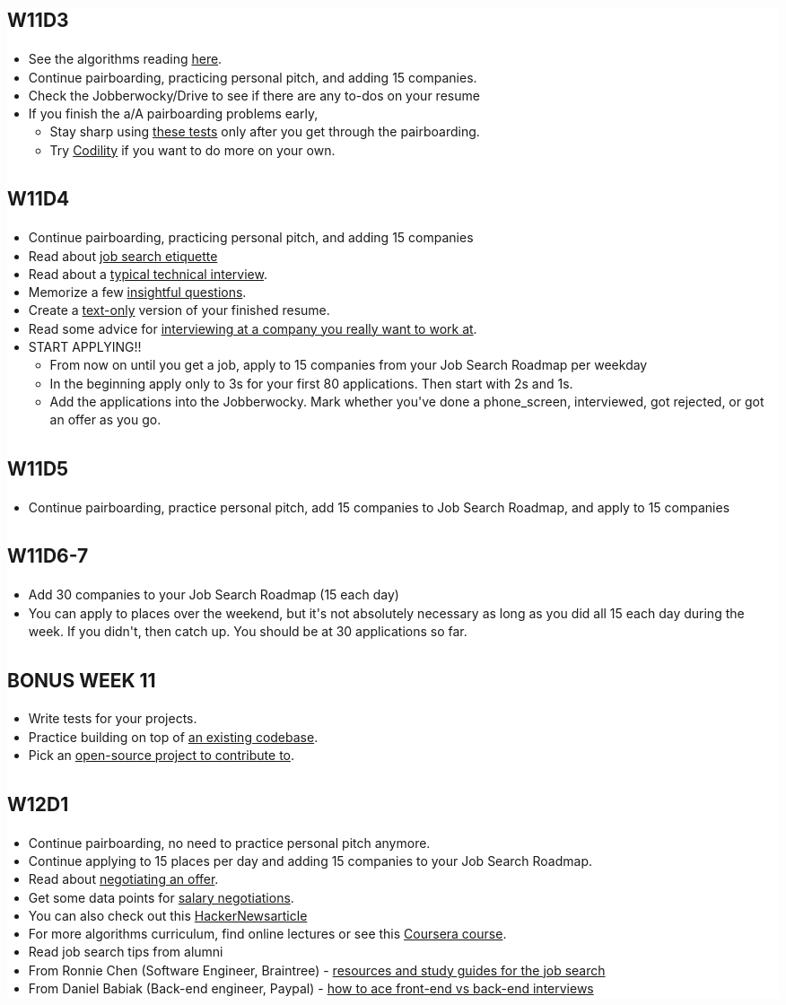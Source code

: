 [HackerRank]: https://www.hackerrank.com/
[Codility]: https://codility.com/


## W11D3
* See the algorithms reading [here][algorithms-curriculum].
* Continue pairboarding, practicing personal pitch, and adding 15 companies.
* Check the Jobberwocky/Drive to see if there are any to-dos on your resume
* If you finish the a/A pairboarding problems early,
    * Stay sharp using [these tests][algo-specs] only after you get
      through the pairboarding.
    * Try [Codility][codility] if you want to do more on your own.

[algo-specs]: https://github.com/jaysonvirissimo/practice-thy-algorithms
[algorithms-curriculum]: https://github.com/appacademy/algorithms-curriculum
[codility]: https://codility.com/demo/train/

## W11D4
* Continue pairboarding, practicing personal pitch, and adding 15 companies
* Read about [job search etiquette][job-search-etiquette]
* Read about a [typical technical interview][typical-interview].
* Memorize a few [insightful questions][good-questions].
* Create a [text-only][text-only] version of your finished resume.
* Read some advice for [interviewing at a company you really want to work at][hackreactor-article].
* START APPLYING!!
  * From now on until you get a job, apply to 15 companies from your Job Search Roadmap per weekday
  * In the beginning apply only to 3s for your first 80 applications. Then start with 2s and 1s.
  * Add the applications into the Jobberwocky. Mark whether you've done a phone_screen, interviewed, got rejected, or got an offer as you go.

[job-search-etiquette]: ./self-presentation/job_search_etiquette.md
[typical-interview]: ./interview-prep/typical_interview.md
[good-questions]: ./self-presentation/good_questions.md
[text-only]: ./self-presentation/text-resume.md
[hackreactor-article]: http://venturebeat.com/2013/08/28/the-developers-guide-to-interviewing/?utm_source=feedburner&utm_medium=feed&utm_campaign=Feed%3A+Venturebeat+(VentureBeat)


## W11D5
* Continue pairboarding, practice personal pitch, add 15 companies to Job Search Roadmap, and apply to 15 companies

## W11D6-7
* Add 30 companies to your Job Search Roadmap (15 each day)
* You can apply to places over the weekend, but it's not absolutely necessary as long as you did all 15 each day during the week. If you didn't, then catch up. You should be at 30 applications so far.

## BONUS WEEK 11
* Write tests for your projects.
* Practice building on top of [an existing codebase][kanban].
* Pick an [open-source project to contribute to][open-source-projects].

[open-source-projects]: ./engineering-culture/open_source.md
[kanban]: ./interview-prep/kanban.md


## W12D1
* Continue pairboarding, no need to practice personal pitch anymore.
* Continue applying to 15 places per day and adding 15 companies to your Job Search Roadmap.
* Read about [negotiating an offer][offer-negotiation].
* Get some data points for [salary negotiations][salary-data].
* You can also check out this [HackerNewsarticle][hn-negotiation-article]
* For more algorithms curriculum, find online lectures or see this [Coursera course][Coursera].
* Read job search tips from alumni
 * From Ronnie Chen (Software Engineer, Braintree) - [resources and study guides for the job search][ronnie-tips]
 * From Daniel Babiak (Back-end engineer, Paypal) - [how to ace front-end vs back-end interviews][babiak-tips]


[jobberwocky]: http://progress.appacademy.io/jobberwocky
[interview-questions]: https://docs.google.com/a/appacademy.io/spreadsheet/ccc?key=0AnnoREts_wUydHN3UGZfbDZIME1VTEY3Y3pUNWpZZGc#gid=0
[pair-boarding-index]: ./interview-prep/pairboarding/index.md#index
[ny-tech-companies]: https://docs.google.com/a/appacademy.io/spreadsheet/ccc?key=0AnnoREts_wUydEk1Z25ER3V4aTdsWjlMRTVmWC1BU2c#gid=0
[bay-tech-companies]: https://docs.google.com/a/appacademy.io/spreadsheet/ccc?key=0AnnoREts_wUydFpJSVZLM25wdmc0Vk56UzEwUzJiY3c#gid=0
[resume]: ./self-presentation/resume.md
[cover-letter]: ./self-presentation/cover_letter.md
[portfolio]: ./self-presentation/portfolio.md
[code-intensive]: ./self-presentation/code_intensive.md
[browser-game]: ./self-presentation/browser_game.md
[readme]: ./self-presentation/example_readmes.md
[capstone-checklist]: https://github.com/appacademy/capstone-project-curriculum/blob/master/readings/capstone-checklist.md
[pair-boarding-curriculum]: ./interview-prep/pairboarding/index.md#index
[job-app-materials-reviews]: ./self-presentation/job_app_materials_reviews.md
[roadmap-template]: https://docs.google.com/a/appacademy.io/spreadsheets/d/11PUvMqG2h_9RFFp9h4xv34Uo5T0cOdrtOtEholVEHA4
[github-history]: https://github.com/appacademy/ruby-curriculum/blob/master/w1d5/git-fix-authorship.md#the-command
[personal-pitch]: ./self-presentation/personal-pitch.md
[what-software-engineers-do]: ./engineering-culture/software_engineer_work.md
[big-o]: ./interview-prep/big_o.md
[linkedin]: ./self-presentation/linkedin.md
[github]: ./self-presentation/github.md
[meetups]: ./engineering-culture/meetups.md
[job-boards]: ./mass-applying/job-boards.md
[shepherd]: http://github.hubspot.com/shepherd/docs/welcome/
[ronnie-tips]: https://gist.github.com/ronnieftw/7907630469242f0999ea
[babiak-tips]: https://github.com/d-babiak/job-market-notes
[offer-negotiation]: ./negotiating/email-negotiations.md
[salary-data]: ./negotiating/salary-data.md
[hn-negotiation-article]: https://news.ycombinator.com/item?id=3289750
[Coursera]: https://www.coursera.org/course/algo
[ruby-interview-walkthrough]: https://gist.github.com/ryansobol/5252653
[navigate-to-a-url]: http://igoro.com/archive/what-really-happens-when-you-navigate-to-a-url/
[browser-navigation]: ./interview-prep/browser-navigation.md
[harvard-vid]: https://www.youtube.com/watch?v=8KuO4r5CHjM
[rails-casts]: ./further_readings/rails-casts-of-interest.md
[rails-review]: ./further_readings/review.md
[performance-cheat-sheet]: ./interview-prep/performance-cheat-sheet.md
[effective-js]: http://www.amazon.com/Effective-JavaScript-Specific-Software-Development/dp/0321812182
[professional-js]: http://www.wrox.com/WileyCDA/WroxTitle/Professional-JavaScript-for-Web-Developers-3rd-Edition.productCd-1118222199.html
[javascript-ninja]: http://www.amazon.com/Secrets-JavaScript-Ninja-John-Resig/dp/193398869X
[rails-antipatterns]: http://www.amazon.com/Rails-AntiPatterns-Refactoring-Addison-Wesley-Professional/dp/0321604814
[agile-web-dev]: http://pragprog.com/book/rails4/agile-web-development-with-rails
[metaprogramming]: http://www.amazon.com/Metaprogramming-Ruby-Program-Like-Pros/dp/1934356476
[rails-3-way]: http://www.amazon.com/Rails-Way-Addison-Wesley-Professional-Ruby/dp/0321601661
[crafting-rails-apps]: http://pragprog.com/book/jvrails/crafting-rails-applications
[rails-recipes]: http://pragprog.com/book/rr2/rails-recipes
[well-grounded-rubyist]: http://www.manning.com/black2/
[code combat]: https://codecombat.com/
[coderbyte]: http://coderbyte.com/
[code wars]: http://www.codewars.com/
[code-eval]: http://www.codeeval.com
[hackerrank]: https://www.hackerrank.com/
[talentbuddy]: http://www.talentbuddy.co/
[top-coder]: http://www.topcoder.com/
[blakerepo]: https://github.com/blakeembrey/code-problems
[project-euler]: https://projecteuler.net/
[rails-dev-questions]: https://gist.github.com/ryansobol/5252653
[interview-cake]: https://www.interviewcake.com/
[dailyprogrammer]: http://www.reddit.com/r/dailyprogrammer
[front-end-questions]: https://github.com/darcyclarke/Front-end-Developer-Interview-Questions
[coding-for-interviews]: http://codingforinterviews.com/
[programming praxis]: http://programmingpraxis.com/
[hiredintech]: http://www.hiredintech.com/system-design/
[systemsdesign]: further_readings/systems-design.md
